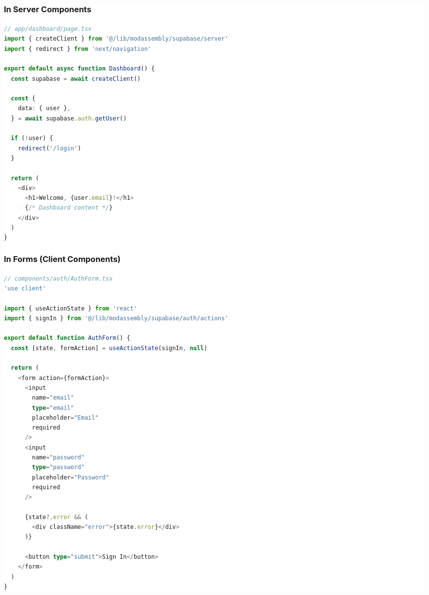 ### **In Server Components**

```typescript
// app/dashboard/page.tsx
import { createClient } from '@/lib/modassembly/supabase/server'
import { redirect } from 'next/navigation'

export default async function Dashboard() {
  const supabase = await createClient()

  const {
    data: { user },
  } = await supabase.auth.getUser()

  if (!user) {
    redirect('/login')
  }

  return (
    <div>
      <h1>Welcome, {user.email}!</h1>
      {/* Dashboard content */}
    </div>
  )
}
```

### **In Forms (Client Components)**

```typescript
// components/auth/AuthForm.tsx
'use client'

import { useActionState } from 'react'
import { signIn } from '@/lib/modassembly/supabase/auth/actions'

export default function AuthForm() {
  const [state, formAction] = useActionState(signIn, null)

  return (
    <form action={formAction}>
      <input
        name="email"
        type="email"
        placeholder="Email"
        required
      />
      <input
        name="password"
        type="password"
        placeholder="Password"
        required
      />

      {state?.error && (
        <div className="error">{state.error}</div>
      )}

      <button type="submit">Sign In</button>
    </form>
  )
}
```
